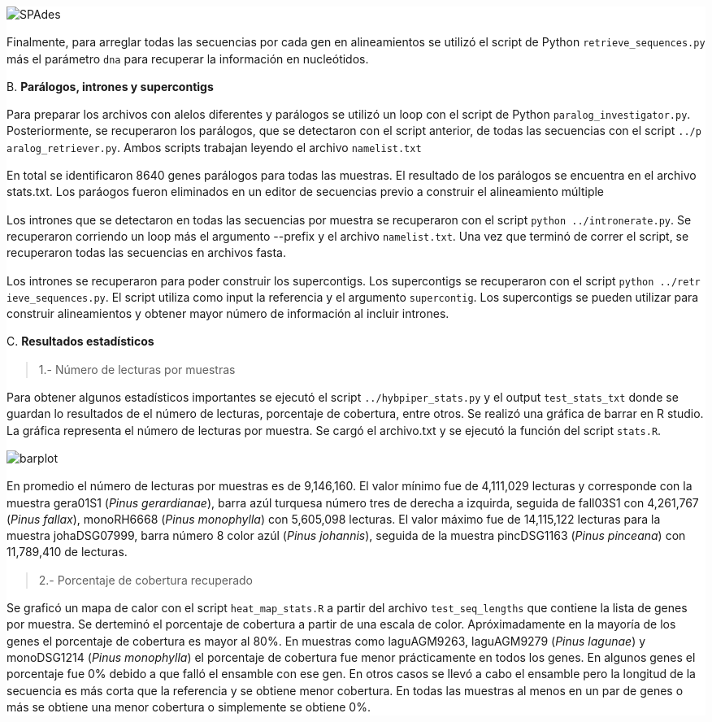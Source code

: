 ![SPAdes](https://github.com/JR-Montes/ProyectoFinalBioinf2017-II/blob/master/results_spades.jpeg)


Finalmente, para arreglar todas las secuencias por cada gen en alineamientos se utilizó el script de Python `retrieve_sequences.py` más el parámetro `dna` para recuperar la información en nucleótidos.


B. **Parálogos, intrones y supercontigs**

Para preparar los archivos con alelos diferentes y parálogos se utilizó un loop con el script de Python `paralog_investigator.py`. Posteriormente, se recuperaron los parálogos, que se detectaron con el script anterior, de todas las secuencias con el script `../paralog_retriever.py`. Ambos scripts trabajan leyendo el archivo `namelist.txt`

En total se identificaron 8640 genes parálogos para todas las muestras. El resultado de los parálogos se encuentra en el archivo stats.txt. Los paráogos fueron eliminados en un editor de secuencias previo a construir el alineamiento múltiple


Los intrones que se detectaron en todas las secuencias por muestra se recuperaron con el script `python ../intronerate.py`. Se recuperaron corriendo un loop más el argumento --prefix y el archivo `namelist.txt`. Una vez que terminó de correr el script, se recuperaron todas las secuencias en archivos fasta. 

Los intrones se recuperaron para poder construir los supercontigs. Los supercontigs se recuperaron con el script `python ../retrieve_sequences.py`. El script utiliza como input la referencia y el argumento `supercontig`. Los supercontigs se pueden utilizar para construir alineamientos y obtener mayor número de información al incluir intrones.


C. **Resultados estadísticos** 

> 1.- Número de lecturas por muestras

Para obtener algunos estadísticos importantes se ejecutó el script `../hybpiper_stats.py` y el output `test_stats_txt` donde se guardan lo resultados de el número de lecturas, porcentaje de cobertura, entre otros. Se realizó una gráfica de barrar en R studio. La gráfica representa el número de lecturas por muestra. Se cargó el archivo.txt y se ejecutó la función del script `stats.R`. 

![barplot](https://github.com/JR-Montes/ProyectoFinalBioinf2017-II/blob/master/stats_number_read.jpeg)

En promedio el número de lecturas por muestras es de 9,146,160. El valor mínimo fue de 4,111,029 lecturas y corresponde con la muestra gera01S1 (*Pinus gerardianae*), barra azúl turquesa número tres de derecha a izquirda, seguida de fall03S1 con 4,261,767 (*Pinus fallax*), monoRH6668 (*Pinus monophylla*) con 5,605,098 lecturas. El valor máximo fue de 14,115,122 lecturas para la muestra johaDSG07999, barra número 8 color azúl (*Pinus johannis*), seguida de la muestra pincDSG1163 (*Pinus pinceana*) con 11,789,410 de lecturas.


> 2.- Porcentaje de cobertura recuperado

Se graficó un mapa de calor con el script `heat_map_stats.R` a partir del archivo `test_seq_lengths` que contiene la lista de genes por muestra. Se derteminó el porcentaje de cobertura a partir de una escala de color. Apróximadamente en la mayoría de los genes el porcentaje de cobertura es mayor al 80%. En muestras como laguAGM9263, laguAGM9279 (*Pinus lagunae*) y monoDSG1214 (*Pinus monophylla*) el porcentaje de cobertura fue menor prácticamente en todos los genes. En algunos genes el porcentaje fue 0% debido a que falló el ensamble con ese gen. En otros casos se llevó a cabo el ensamble pero la longitud de la secuencia es más corta que la referencia y se obtiene menor cobertura. En todas las muestras al menos en un par de genes o más se obtiene una menor cobertura o simplemente se obtiene 0%. 
